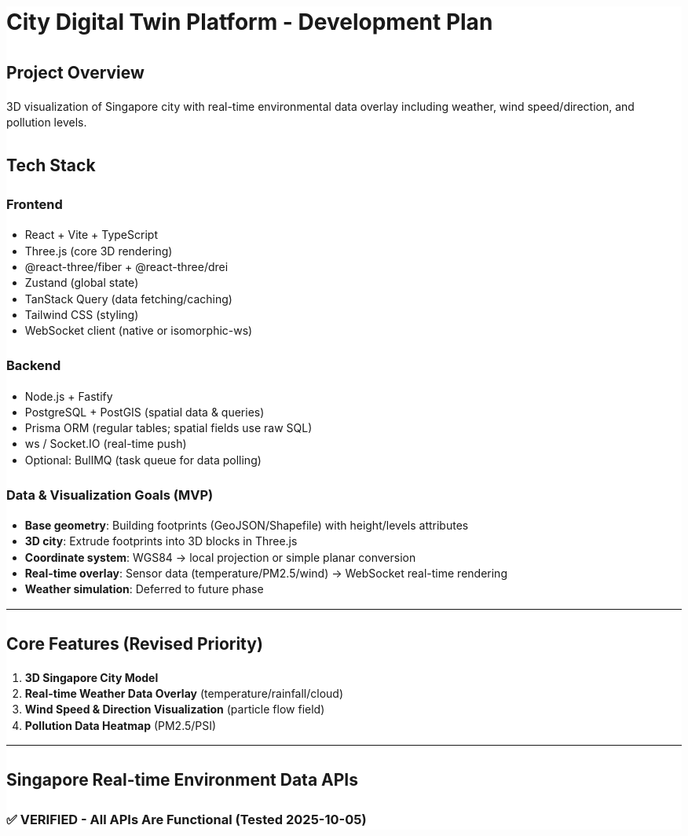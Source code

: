 # City Digital Twin Platform - Development Plan

## Project Overview
3D visualization of Singapore city with real-time environmental data overlay including weather, wind speed/direction, and pollution levels.

## Tech Stack

### Frontend
- React + Vite + TypeScript
- Three.js (core 3D rendering)
- @react-three/fiber + @react-three/drei
- Zustand (global state)
- TanStack Query (data fetching/caching)
- Tailwind CSS (styling)
- WebSocket client (native or isomorphic-ws)

### Backend
- Node.js + Fastify
- PostgreSQL + PostGIS (spatial data & queries)
- Prisma ORM (regular tables; spatial fields use raw SQL)
- ws / Socket.IO (real-time push)
- Optional: BullMQ (task queue for data polling)

### Data & Visualization Goals (MVP)
- **Base geometry**: Building footprints (GeoJSON/Shapefile) with height/levels attributes
- **3D city**: Extrude footprints into 3D blocks in Three.js
- **Coordinate system**: WGS84 → local projection or simple planar conversion
- **Real-time overlay**: Sensor data (temperature/PM2.5/wind) → WebSocket real-time rendering
- **Weather simulation**: Deferred to future phase

---

## Core Features (Revised Priority)

1. **3D Singapore City Model**
2. **Real-time Weather Data Overlay** (temperature/rainfall/cloud)
3. **Wind Speed & Direction Visualization** (particle flow field)
4. **Pollution Data Heatmap** (PM2.5/PSI)

---

## Singapore Real-time Environment Data APIs

### ✅ VERIFIED - All APIs Are Functional (Tested 2025-10-05)
